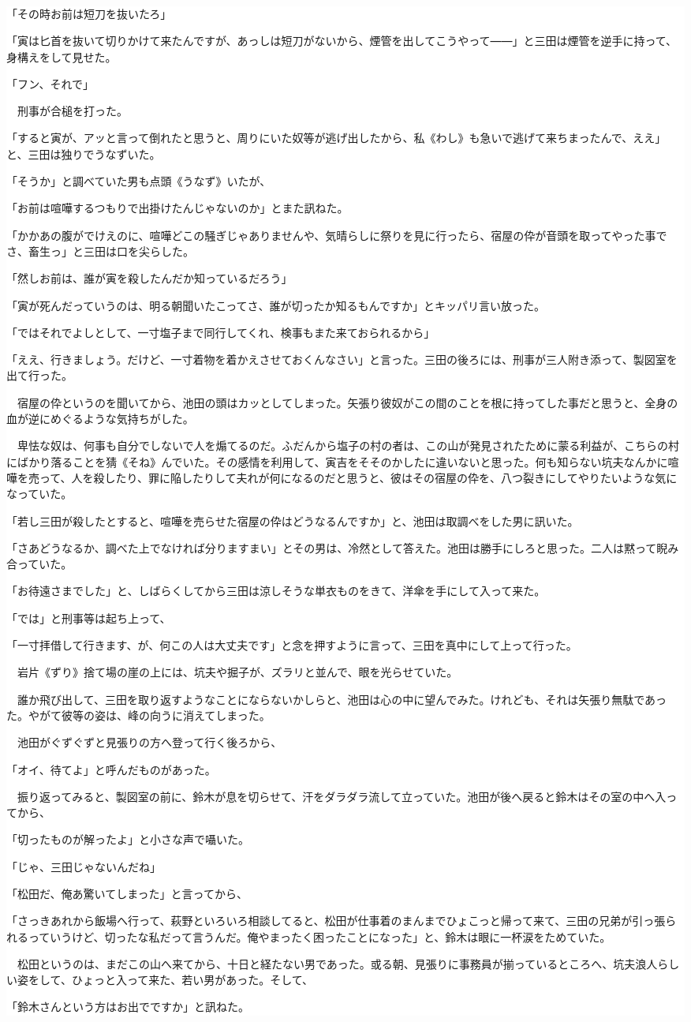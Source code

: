 「その時お前は短刀を抜いたろ」

「寅は匕首を抜いて切りかけて来たんですが、あっしは短刀がないから、煙管を出してこうやって――」と三田は煙管を逆手に持って、身構えをして見せた。

「フン、それで」

　刑事が合槌を打った。

「すると寅が、アッと言って倒れたと思うと、周りにいた奴等が逃げ出したから、私《わし》も急いで逃げて来ちまったんで、ええ」と、三田は独りでうなずいた。

「そうか」と調べていた男も点頭《うなず》いたが、

「お前は喧嘩するつもりで出掛けたんじゃないのか」とまた訊ねた。

「かかあの腹がでけえのに、喧嘩どこの騒ぎじゃありませんや、気晴らしに祭りを見に行ったら、宿屋の伜が音頭を取ってやった事でさ、畜生っ」と三田は口を尖らした。

「然しお前は、誰が寅を殺したんだか知っているだろう」

「寅が死んだっていうのは、明る朝聞いたこってさ、誰が切ったか知るもんですか」とキッパリ言い放った。

「ではそれでよしとして、一寸塩子まで同行してくれ、検事もまた来ておられるから」

「ええ、行きましょう。だけど、一寸着物を着かえさせておくんなさい」と言った。三田の後ろには、刑事が三人附き添って、製図室を出て行った。



　宿屋の伜というのを聞いてから、池田の頭はカッとしてしまった。矢張り彼奴がこの間のことを根に持ってした事だと思うと、全身の血が逆にめぐるような気持ちがした。

　卑怯な奴は、何事も自分でしないで人を煽てるのだ。ふだんから塩子の村の者は、この山が発見されたために蒙る利益が、こちらの村にばかり落ることを猜《そね》んでいた。その感情を利用して、寅吉をそそのかしたに違いないと思った。何も知らない坑夫なんかに喧嘩を売って、人を殺したり、罪に陥したりして夫れが何になるのだと思うと、彼はその宿屋の伜を、八つ裂きにしてやりたいような気になっていた。

「若し三田が殺したとすると、喧嘩を売らせた宿屋の伜はどうなるんですか」と、池田は取調べをした男に訊いた。

「さあどうなるか、調べた上でなければ分りますまい」とその男は、冷然として答えた。池田は勝手にしろと思った。二人は黙って睨み合っていた。

「お待遠さまでした」と、しばらくしてから三田は涼しそうな単衣ものをきて、洋傘を手にして入って来た。

「では」と刑事等は起ち上って、

「一寸拝借して行きます、が、何この人は大丈夫です」と念を押すように言って、三田を真中にして上って行った。

　岩片《ずり》捨て場の崖の上には、坑夫や掘子が、ズラリと並んで、眼を光らせていた。

　誰か飛び出して、三田を取り返すようなことにならないかしらと、池田は心の中に望んでみた。けれども、それは矢張り無駄であった。やがて彼等の姿は、峰の向うに消えてしまった。



　池田がぐずぐずと見張りの方へ登って行く後ろから、

「オイ、待てよ」と呼んだものがあった。

　振り返ってみると、製図室の前に、鈴木が息を切らせて、汗をダラダラ流して立っていた。池田が後へ戻ると鈴木はその室の中へ入ってから、

「切ったものが解ったよ」と小さな声で囁いた。

「じゃ、三田じゃないんだね」

「松田だ、俺あ驚いてしまった」と言ってから、

「さっきあれから飯場へ行って、萩野といろいろ相談してると、松田が仕事着のまんまでひょこっと帰って来て、三田の兄弟が引っ張られるっていうけど、切ったな私だって言うんだ。俺やまったく困ったことになった」と、鈴木は眼に一杯涙をためていた。

　松田というのは、まだこの山へ来てから、十日と経たない男であった。或る朝、見張りに事務員が揃っているところへ、坑夫浪人らしい姿をして、ひょっと入って来た、若い男があった。そして、

「鈴木さんという方はお出でですか」と訊ねた。

